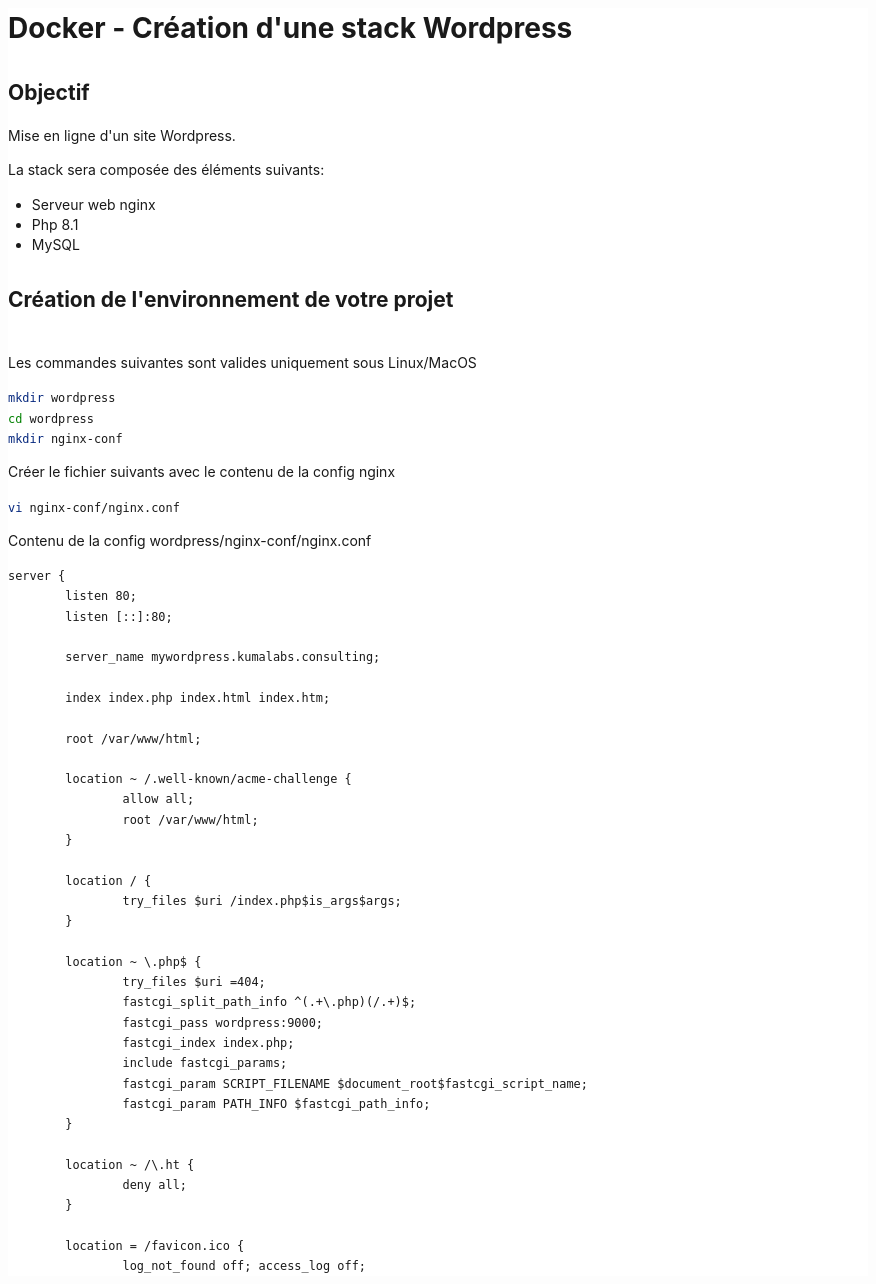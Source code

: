 # Docker - Création d'une stack Wordpress

## Objectif
Mise en ligne d'un site Wordpress.

La stack sera composée des éléments suivants:
* Serveur web nginx
* Php 8.1
* MySQL

## Création de l'environnement de votre projet
<br >
    Les commandes suivantes sont valides uniquement sous Linux/MacOS

<br >

```bash
mkdir wordpress
cd wordpress
mkdir nginx-conf
```

Créer le fichier suivants avec le contenu de la config nginx
```bash
vi nginx-conf/nginx.conf
```

Contenu de la config wordpress/nginx-conf/nginx.conf
```nginx
server {
        listen 80;
        listen [::]:80;

        server_name mywordpress.kumalabs.consulting;

        index index.php index.html index.htm;

        root /var/www/html;

        location ~ /.well-known/acme-challenge {
                allow all;
                root /var/www/html;
        }

        location / {
                try_files $uri /index.php$is_args$args;
        }

        location ~ \.php$ {
                try_files $uri =404;
                fastcgi_split_path_info ^(.+\.php)(/.+)$;
                fastcgi_pass wordpress:9000;
                fastcgi_index index.php;
                include fastcgi_params;
                fastcgi_param SCRIPT_FILENAME $document_root$fastcgi_script_name;
                fastcgi_param PATH_INFO $fastcgi_path_info;
        }

        location ~ /\.ht {
                deny all;
        }
        
        location = /favicon.ico { 
                log_not_found off; access_log off; 
```